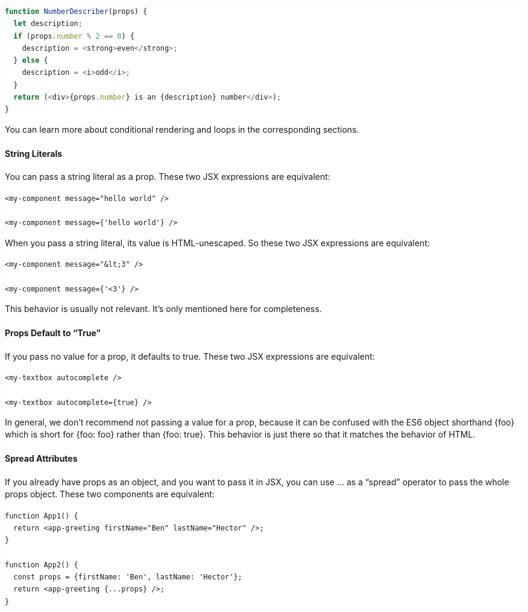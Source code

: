 ~~~ts
function NumberDescriber(props) {
  let description;
  if (props.number % 2 == 0) {
    description = <strong>even</strong>;
  } else {
    description = <i>odd</i>;
  }
  return (<div>{props.number} is an {description} number</div>);
}
~~~

You can learn more about conditional rendering and loops in the corresponding sections.

#### String Literals

You can pass a string literal as a prop. These two JSX expressions are equivalent:

~~~tsx
<my-component message="hello world" />

<my-component message={'hello world'} />
~~~

When you pass a string literal, its value is HTML-unescaped. So these two JSX expressions are equivalent:

~~~tsx
<my-component message="&lt;3" />

<my-component message={'<3'} />
~~~

This behavior is usually not relevant. It’s only mentioned here for completeness.

#### Props Default to “True”

If you pass no value for a prop, it defaults to true. These two JSX expressions are equivalent:

~~~tsx
<my-textbox autocomplete />

<my-textbox autocomplete={true} />
~~~

In general, we don’t recommend not passing a value for a prop, because it can be confused with the ES6 object shorthand {foo} which is short for {foo: foo} rather than {foo: true}. This behavior is just there so that it matches the behavior of HTML.

#### Spread Attributes

If you already have props as an object, and you want to pass it in JSX, you can use ... as a “spread” operator to pass the whole props object. These two components are equivalent:

~~~tsx
function App1() {
  return <app-greeting firstName="Ben" lastName="Hector" />;
}

function App2() {
  const props = {firstName: 'Ben', lastName: 'Hector'};
  return <app-greeting {...props} />;
}
~~~
